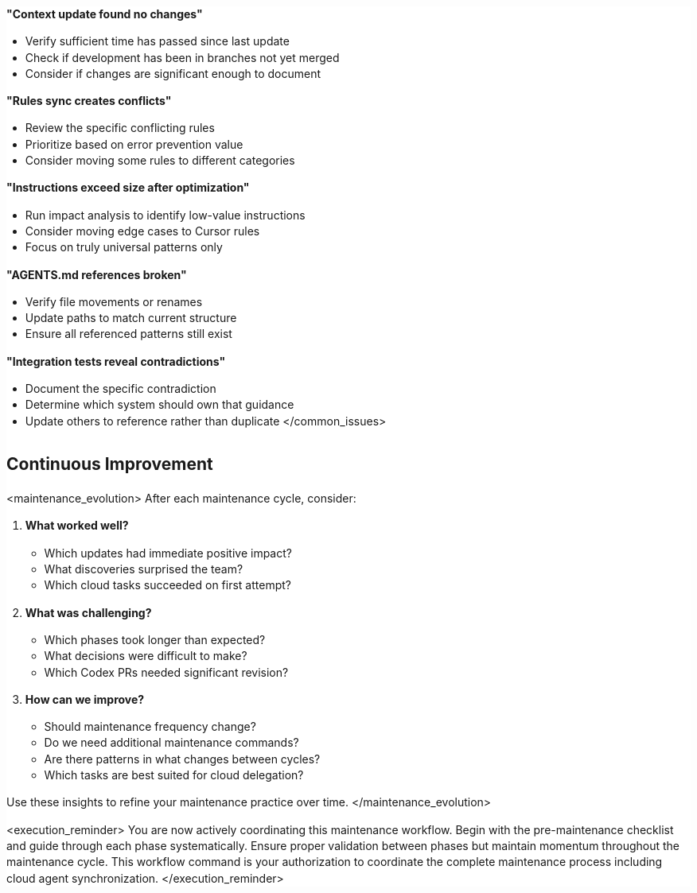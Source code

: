 **"Context update found no changes"**
- Verify sufficient time has passed since last update
- Check if development has been in branches not yet merged
- Consider if changes are significant enough to document

**"Rules sync creates conflicts"**
- Review the specific conflicting rules
- Prioritize based on error prevention value
- Consider moving some rules to different categories

**"Instructions exceed size after optimization"**
- Run impact analysis to identify low-value instructions
- Consider moving edge cases to Cursor rules
- Focus on truly universal patterns only

**"AGENTS.md references broken"**
- Verify file movements or renames
- Update paths to match current structure
- Ensure all referenced patterns still exist

**"Integration tests reveal contradictions"**
- Document the specific contradiction
- Determine which system should own that guidance
- Update others to reference rather than duplicate
</common_issues>

## Continuous Improvement

<maintenance_evolution>
After each maintenance cycle, consider:

1. **What worked well?**
   - Which updates had immediate positive impact?
   - What discoveries surprised the team?
   - Which cloud tasks succeeded on first attempt?

2. **What was challenging?**
   - Which phases took longer than expected?
   - What decisions were difficult to make?
   - Which Codex PRs needed significant revision?

3. **How can we improve?**
   - Should maintenance frequency change?
   - Do we need additional maintenance commands?
   - Are there patterns in what changes between cycles?
   - Which tasks are best suited for cloud delegation?

Use these insights to refine your maintenance practice over time.
</maintenance_evolution>

<execution_reminder>
You are now actively coordinating this maintenance workflow. Begin with the pre-maintenance checklist and guide through each phase systematically. Ensure proper validation between phases but maintain momentum throughout the maintenance cycle. This workflow command is your authorization to coordinate the complete maintenance process including cloud agent synchronization.
</execution_reminder>